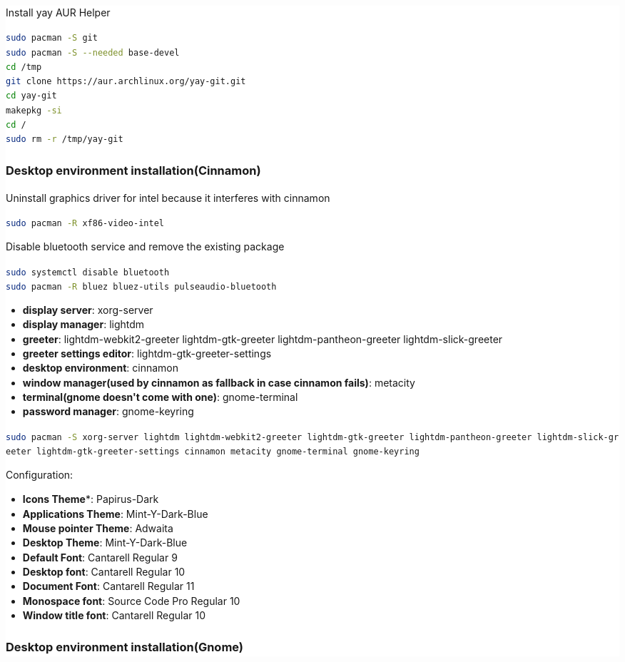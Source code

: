 Install yay AUR Helper

```bash
sudo pacman -S git
sudo pacman -S --needed base-devel 
cd /tmp
git clone https://aur.archlinux.org/yay-git.git
cd yay-git
makepkg -si
cd /
sudo rm -r /tmp/yay-git
```

### Desktop environment installation(Cinnamon)

Uninstall graphics driver for intel because it interferes with cinnamon

```bash
sudo pacman -R xf86-video-intel
```

Disable bluetooth service and remove the existing package

```bash
sudo systemctl disable bluetooth
sudo pacman -R bluez bluez-utils pulseaudio-bluetooth
```

- **display server**: xorg-server
- **display manager**: lightdm
- **greeter**: lightdm-webkit2-greeter lightdm-gtk-greeter lightdm-pantheon-greeter lightdm-slick-greeter
- **greeter settings editor**: lightdm-gtk-greeter-settings
- **desktop environment**: cinnamon
- **window manager(used by cinnamon as fallback in case cinnamon fails)**: metacity
- **terminal(gnome doesn't come with one)**: gnome-terminal
- **password manager**: gnome-keyring

```bash
sudo pacman -S xorg-server lightdm lightdm-webkit2-greeter lightdm-gtk-greeter lightdm-pantheon-greeter lightdm-slick-greeter lightdm-gtk-greeter-settings cinnamon metacity gnome-terminal gnome-keyring
```

Configuration:

- **Icons Theme***: Papirus-Dark
- **Applications Theme**: Mint-Y-Dark-Blue
- **Mouse pointer Theme**: Adwaita
- **Desktop Theme**: Mint-Y-Dark-Blue
- **Default Font**: Cantarell Regular 9
- **Desktop font**: Cantarell Regular 10
- **Document Font**: Cantarell Regular 11
- **Monospace font**: Source Code Pro Regular 10
- **Window title font**: Cantarell Regular 10

### Desktop environment installation(Gnome)

